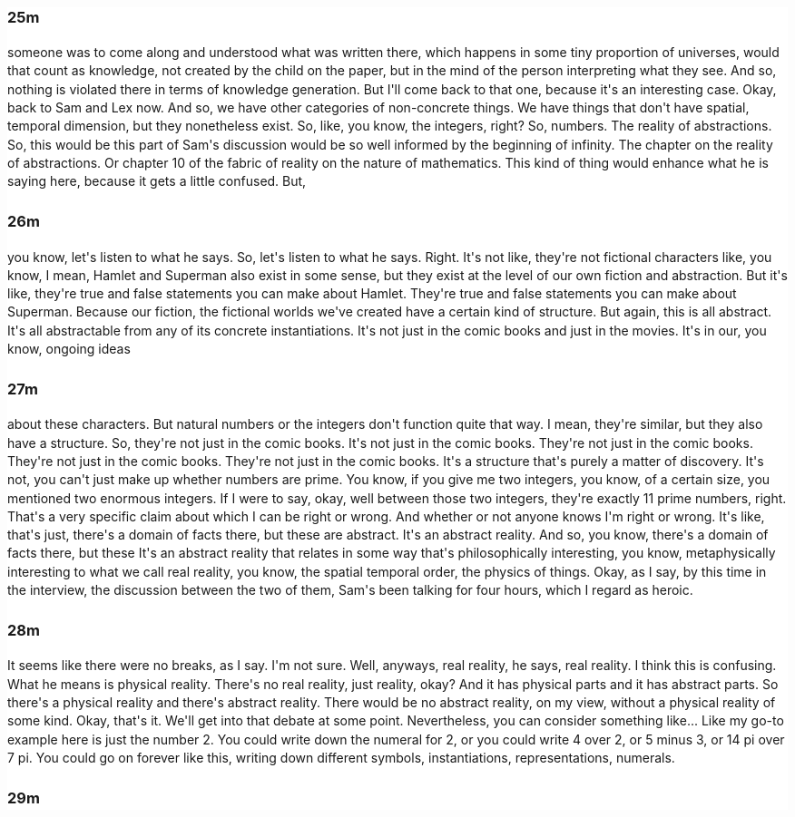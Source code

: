 ### 25m

someone was to come along and understood what was written there, which happens in some tiny proportion of universes, would that count as knowledge, not created by the child on the paper, but in the mind of the person interpreting what they see. And so, nothing is violated there in terms of knowledge generation. But I'll come back to that one, because it's an interesting case. Okay, back to Sam and Lex now. And so, we have other categories of non-concrete things. We have things that don't have spatial, temporal dimension, but they nonetheless exist. So, like, you know, the integers, right? So, numbers. The reality of abstractions. So, this would be this part of Sam's discussion would be so well informed by the beginning of infinity. The chapter on the reality of abstractions. Or chapter 10 of the fabric of reality on the nature of mathematics. This kind of thing would enhance what he is saying here, because it gets a little confused. But,

### 26m

you know, let's listen to what he says. So, let's listen to what he says. Right. It's not like, they're not fictional characters like, you know, I mean, Hamlet and Superman also exist in some sense, but they exist at the level of our own fiction and abstraction. But it's like, they're true and false statements you can make about Hamlet. They're true and false statements you can make about Superman. Because our fiction, the fictional worlds we've created have a certain kind of structure. But again, this is all abstract. It's all abstractable from any of its concrete instantiations. It's not just in the comic books and just in the movies. It's in our, you know, ongoing ideas

### 27m

about these characters. But natural numbers or the integers don't function quite that way. I mean, they're similar, but they also have a structure. So, they're not just in the comic books. It's not just in the comic books. They're not just in the comic books. They're not just in the comic books. They're not just in the comic books. It's a structure that's purely a matter of discovery. It's not, you can't just make up whether numbers are prime. You know, if you give me two integers, you know, of a certain size, you mentioned two enormous integers. If I were to say, okay, well between those two integers, they're exactly 11 prime numbers, right. That's a very specific claim about which I can be right or wrong. And whether or not anyone knows I'm right or wrong. It's like, that's just, there's a domain of facts there, but these are abstract. It's an abstract reality. And so, you know, there's a domain of facts there, but these It's an abstract reality that relates in some way that's philosophically interesting, you know, metaphysically interesting to what we call real reality, you know, the spatial temporal order, the physics of things. Okay, as I say, by this time in the interview, the discussion between the two of them, Sam's been talking for four hours, which I regard as heroic.

### 28m

It seems like there were no breaks, as I say. I'm not sure. Well, anyways, real reality, he says, real reality. I think this is confusing. What he means is physical reality. There's no real reality, just reality, okay? And it has physical parts and it has abstract parts. So there's a physical reality and there's abstract reality. There would be no abstract reality, on my view, without a physical reality of some kind. Okay, that's it. We'll get into that debate at some point. Nevertheless, you can consider something like... Like my go-to example here is just the number 2. You could write down the numeral for 2, or you could write 4 over 2, or 5 minus 3, or 14 pi over 7 pi. You could go on forever like this, writing down different symbols, instantiations, representations, numerals.

### 29m
